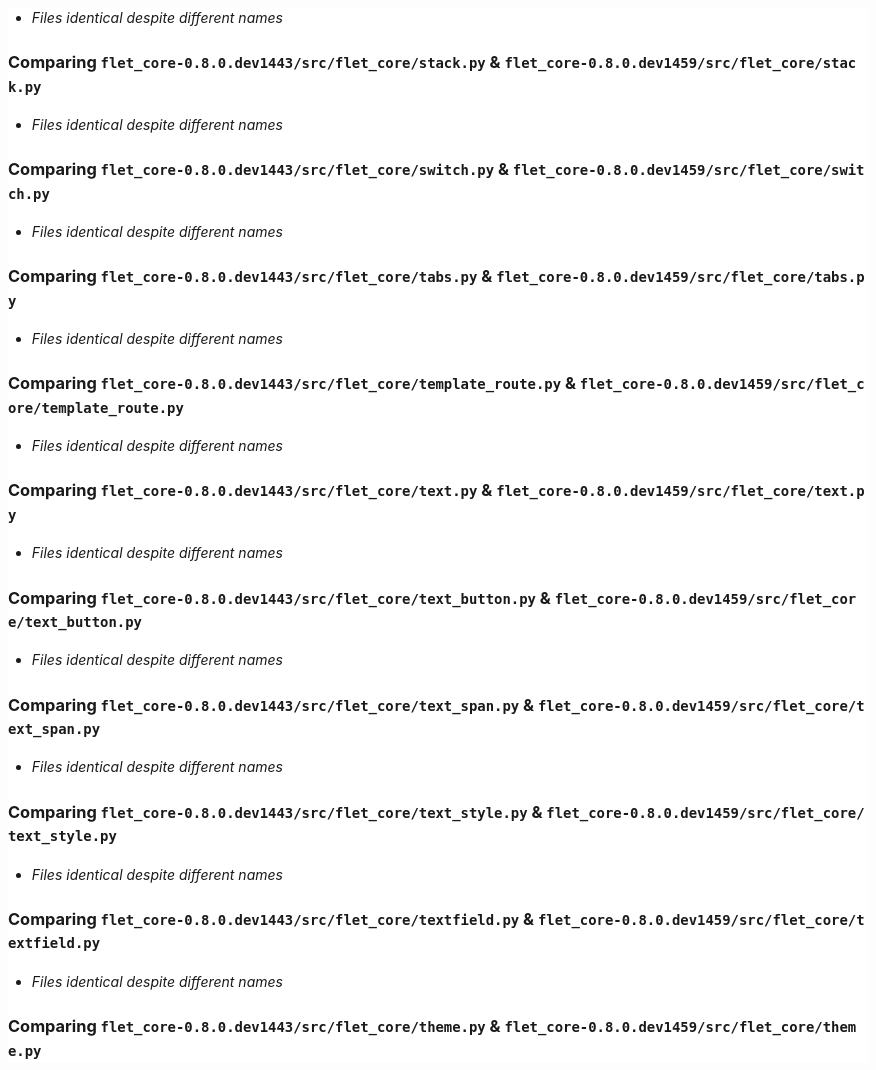  * *Files identical despite different names*

### Comparing `flet_core-0.8.0.dev1443/src/flet_core/stack.py` & `flet_core-0.8.0.dev1459/src/flet_core/stack.py`

 * *Files identical despite different names*

### Comparing `flet_core-0.8.0.dev1443/src/flet_core/switch.py` & `flet_core-0.8.0.dev1459/src/flet_core/switch.py`

 * *Files identical despite different names*

### Comparing `flet_core-0.8.0.dev1443/src/flet_core/tabs.py` & `flet_core-0.8.0.dev1459/src/flet_core/tabs.py`

 * *Files identical despite different names*

### Comparing `flet_core-0.8.0.dev1443/src/flet_core/template_route.py` & `flet_core-0.8.0.dev1459/src/flet_core/template_route.py`

 * *Files identical despite different names*

### Comparing `flet_core-0.8.0.dev1443/src/flet_core/text.py` & `flet_core-0.8.0.dev1459/src/flet_core/text.py`

 * *Files identical despite different names*

### Comparing `flet_core-0.8.0.dev1443/src/flet_core/text_button.py` & `flet_core-0.8.0.dev1459/src/flet_core/text_button.py`

 * *Files identical despite different names*

### Comparing `flet_core-0.8.0.dev1443/src/flet_core/text_span.py` & `flet_core-0.8.0.dev1459/src/flet_core/text_span.py`

 * *Files identical despite different names*

### Comparing `flet_core-0.8.0.dev1443/src/flet_core/text_style.py` & `flet_core-0.8.0.dev1459/src/flet_core/text_style.py`

 * *Files identical despite different names*

### Comparing `flet_core-0.8.0.dev1443/src/flet_core/textfield.py` & `flet_core-0.8.0.dev1459/src/flet_core/textfield.py`

 * *Files identical despite different names*

### Comparing `flet_core-0.8.0.dev1443/src/flet_core/theme.py` & `flet_core-0.8.0.dev1459/src/flet_core/theme.py`
